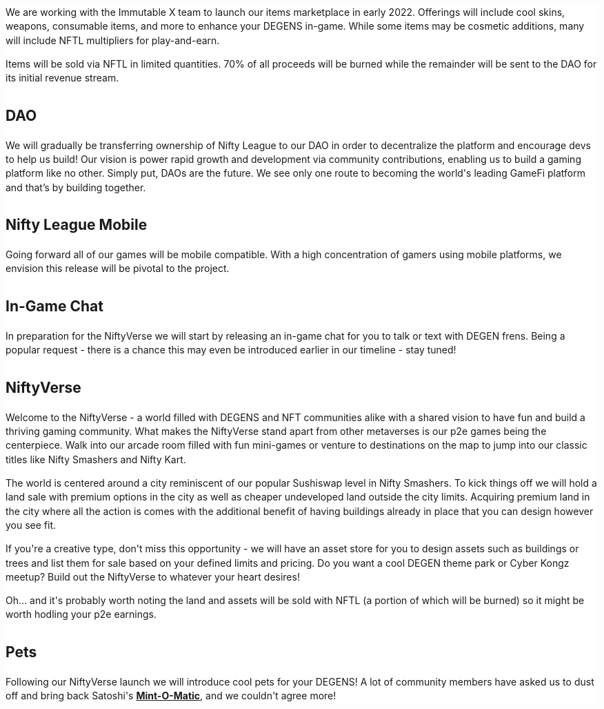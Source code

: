 We are working with the Immutable X team to launch our items marketplace in early 2022. Offerings will include cool skins, weapons, consumable items, and more to enhance your DEGENS in-game. While some items may be cosmetic additions, many will include NFTL multipliers for play-and-earn.

Items will be sold via NFTL in limited quantities. 70% of all proceeds will be burned while the remainder will be sent to the DAO for its initial revenue stream.

## DAO

We will gradually be transferring ownership of Nifty League to our DAO in order to decentralize the platform and encourage devs to help us build! Our vision is power rapid growth and development via community contributions, enabling us to build a gaming platform like no other. Simply put, DAOs are the future. We see only one route to becoming the world's leading GameFi platform and that’s by building together.

## Nifty League Mobile

Going forward all of our games will be mobile compatible. With a high concentration of gamers using mobile platforms, we envision this release will be pivotal to the project.

## In-Game Chat

In preparation for the NiftyVerse we will start by releasing an in-game chat for you to talk or text with DEGEN frens. Being a popular request - there is a chance this may even be introduced earlier in our timeline - stay tuned!

## NiftyVerse

Welcome to the NiftyVerse - a world filled with DEGENS and NFT communities alike with a shared vision to have fun and build a thriving gaming community. What makes the NiftyVerse stand apart from other metaverses is our p2e games being the centerpiece. Walk into our arcade room filled with fun mini-games or venture to destinations on the map to jump into our classic titles like Nifty Smashers and Nifty Kart.

The world is centered around a city reminiscent of our popular Sushiswap level in Nifty Smashers. To kick things off we will hold a land sale with premium options in the city as well as cheaper undeveloped land outside the city limits. Acquiring premium land in the city where all the action is comes with the additional benefit of having buildings already in place that you can design however you see fit.

If you're a creative type, don't miss this opportunity - we will have an asset store for you to design assets such as buildings or trees and list them for sale based on your defined limits and pricing. Do you want a cool DEGEN theme park or Cyber Kongz meetup? Build out the NiftyVerse to whatever your heart desires!

Oh... and it's probably worth noting the land and assets will be sold with NFTL (a portion of which will be burned) so it might be worth hodling your p2e earnings.

## Pets

Following our NiftyVerse launch we will introduce cool pets for your DEGENS! A lot of community members have asked us to dust off and bring back Satoshi's **[Mint-O-Matic](https://niftyleague.com/mint-o-matic)**, and we couldn't agree more!
